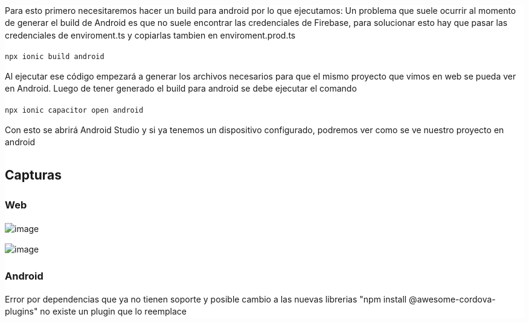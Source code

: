 Para esto primero necesitaremos hacer un build para android por lo que ejecutamos:
Un problema que suele ocurrir al momento de generar el build de Android es que no suele encontrar las credenciales de Firebase, para solucionar esto hay que pasar las credenciales de enviroment.ts y copiarlas tambien en enviroment.prod.ts
```bash
npx ionic build android
```
Al ejecutar ese código empezará a generar los archivos necesarios para que el mismo proyecto que vimos en web se
pueda ver en Android.
Luego de tener generado el build para android se debe ejecutar el comando

```bash
npx ionic capacitor open android
```
Con esto se abrirá Android Studio y si ya tenemos un dispositivo configurado, podremos ver como se ve nuestro
proyecto en android

## Capturas
### Web
![image](https://github.com/4lanPz/AM_Geolocalizacion_2024A/assets/117743495/0cb08c82-c0a1-488f-80c2-e2d5f902f89a)

![image](https://github.com/4lanPz/AM_Geolocalizacion_2024A/assets/117743495/118c8dec-9d81-4669-bd69-03555fcbdad8)


### Android
Error por dependencias que ya no tienen soporte y posible cambio a las nuevas librerias "npm install @awesome-cordova-plugins" no existe un plugin que lo reemplace
